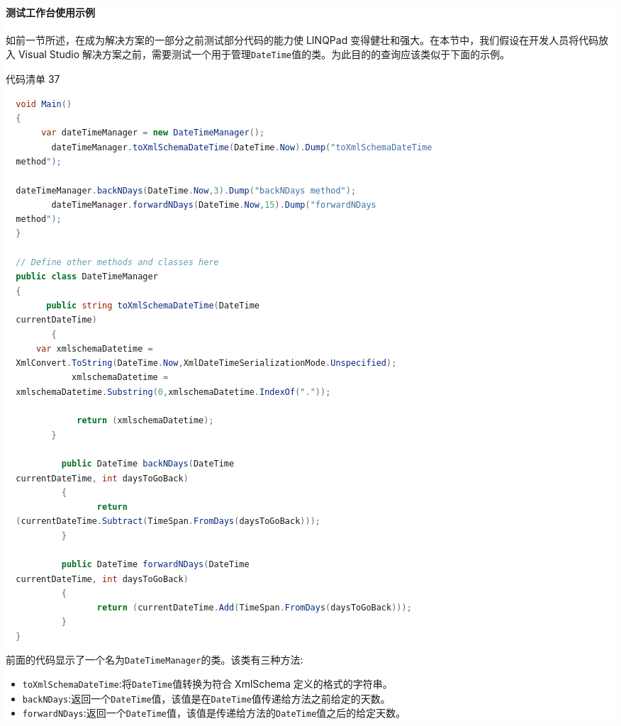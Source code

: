 #### 测试工作台使用示例

如前一节所述，在成为解决方案的一部分之前测试部分代码的能力使 LINQPad 变得健壮和强大。在本节中，我们假设在开发人员将代码放入 Visual Studio 解决方案之前，需要测试一个用于管理`DateTime`值的类。为此目的的查询应该类似于下面的示例。

代码清单 37

```cs
  void Main()
  {
       var dateTimeManager = new DateTimeManager();
         dateTimeManager.toXmlSchemaDateTime(DateTime.Now).Dump("toXmlSchemaDateTime
  method");

  dateTimeManager.backNDays(DateTime.Now,3).Dump("backNDays method");
         dateTimeManager.forwardNDays(DateTime.Now,15).Dump("forwardNDays
  method");
  }

  // Define other methods and classes here
  public class DateTimeManager
  {
        public string toXmlSchemaDateTime(DateTime
  currentDateTime)
         {
      var xmlschemaDatetime =
  XmlConvert.ToString(DateTime.Now,XmlDateTimeSerializationMode.Unspecified);
             xmlschemaDatetime =
  xmlschemaDatetime.Substring(0,xmlschemaDatetime.IndexOf("."));

              return (xmlschemaDatetime);
         }

           public DateTime backNDays(DateTime
  currentDateTime, int daysToGoBack)
           {
                  return
  (currentDateTime.Subtract(TimeSpan.FromDays(daysToGoBack)));
           }

           public DateTime forwardNDays(DateTime
  currentDateTime, int daysToGoBack)
           {
                  return (currentDateTime.Add(TimeSpan.FromDays(daysToGoBack)));
           }
  }

```

前面的代码显示了一个名为`DateTimeManager`的类。该类有三种方法:

*   `toXmlSchemaDateTime`:将`DateTime`值转换为符合 XmlSchema 定义的格式的字符串。
*   `backNDays`:返回一个`DateTime`值，该值是在`DateTime`值传递给方法之前给定的天数。
*   `forwardNDays`:返回一个`DateTime`值，该值是传递给方法的`DateTime`值之后的给定天数。
